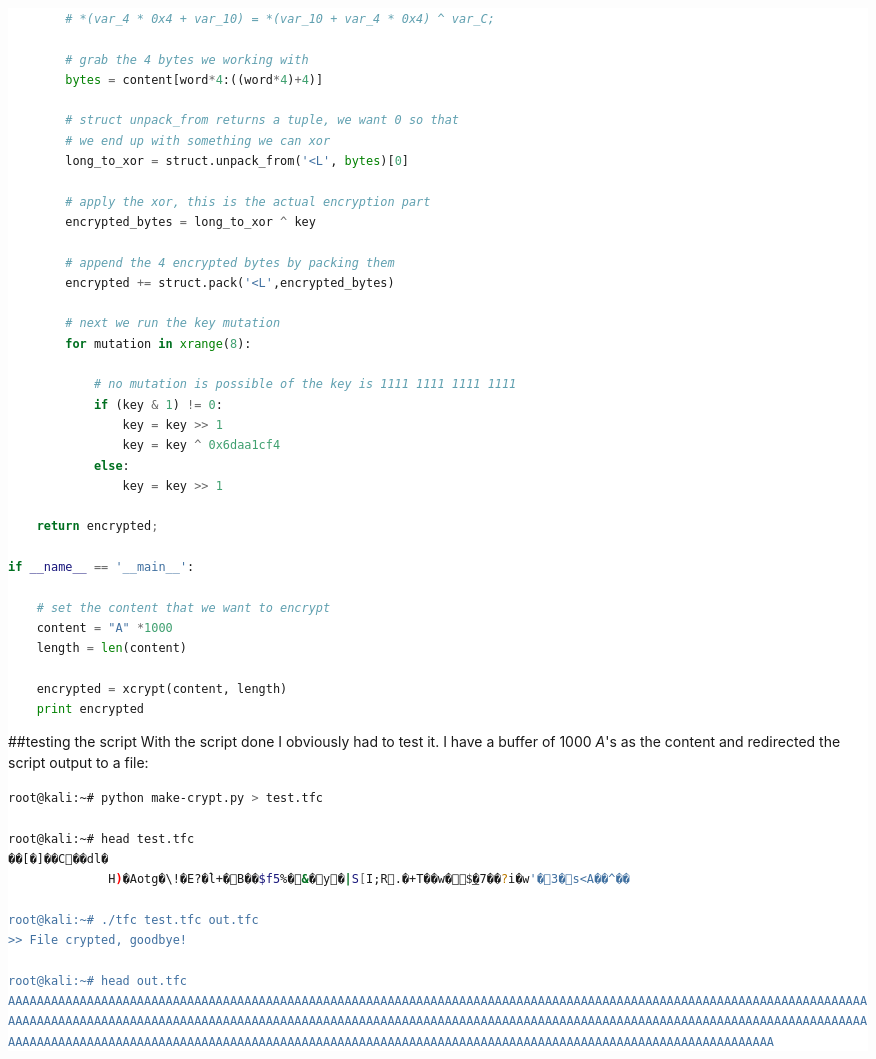```python
        # *(var_4 * 0x4 + var_10) = *(var_10 + var_4 * 0x4) ^ var_C;

        # grab the 4 bytes we working with
        bytes = content[word*4:((word*4)+4)]

        # struct unpack_from returns a tuple, we want 0 so that
        # we end up with something we can xor
        long_to_xor = struct.unpack_from('<L', bytes)[0]

        # apply the xor, this is the actual encryption part
        encrypted_bytes = long_to_xor ^ key

        # append the 4 encrypted bytes by packing them
        encrypted += struct.pack('<L',encrypted_bytes)

        # next we run the key mutation 
        for mutation in xrange(8):

            # no mutation is possible of the key is 1111 1111 1111 1111
            if (key & 1) != 0:
                key = key >> 1
                key = key ^ 0x6daa1cf4
            else:
                key = key >> 1  

    return encrypted;

if __name__ == '__main__':

    # set the content that we want to encrypt
    content = "A" *1000
    length = len(content)

    encrypted = xcrypt(content, length)
    print encrypted

```

##testing the script
With the script done I obviously had to test it. I have a buffer of 1000 _A_'s as the content and redirected the script output to a file:

```bash
root@kali:~# python make-crypt.py > test.tfc

root@kali:~# head test.tfc 
��[�]��C��dl�
              H)�Aotg�\!�E?�̀l+�B��$f5%�&�y�|S[I;R.�+T��w�$͟�7��?i�w'�3�s<A��^��

root@kali:~# ./tfc test.tfc out.tfc
>> File crypted, goodbye!

root@kali:~# head out.tfc 
AAAAAAAAAAAAAAAAAAAAAAAAAAAAAAAAAAAAAAAAAAAAAAAAAAAAAAAAAAAAAAAAAAAAAAAAAAAAAAAAAAAAAAAAAAAAAAAAAAAAAAAAAAAAAAAAAAAAAAAAAAAAAAAAAAAAAAAAAAAAAAAAAAAAAAAAAAAAAAAAAAAAAAAAAAAAAAAAAAAAAAAAAAAAAAAAAAAAAAAAAAAAAAAAAAAAAAAAAAAAAAAAAAAAAAAAAAAAAAAAAAAAAAAAAAAAAAAAAAAAAAAAAAAAAAAAAAAAAAAAAAAAAAAAAAAAAAAAAAAAAAAAAAAAAAAAAAAAAAAAAAAAAAAAAAAAAAAAAAAAAAAAAAA
```
